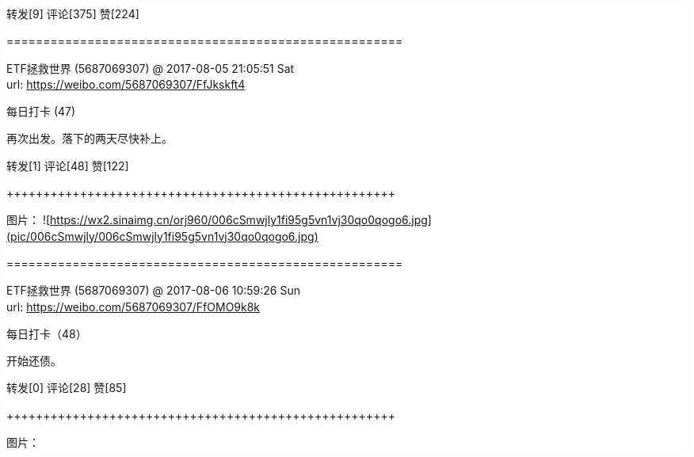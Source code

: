 转发[9]  评论[375]  赞[224] 

======================================================






ETF拯救世界 (5687069307) @
2017-08-05 21:05:51 Sat  
url: https://weibo.com/5687069307/FfJkskft4

每日打卡 (47)

再次出发。落下的两天尽快补上。 ​​​

转发[1]  评论[48]  赞[122] 

+++++++++++++++++++++++++++++++++++++++++++++++++++++

图片：
![https://wx2.sinaimg.cn/orj960/006cSmwjly1fi95g5vn1vj30qo0qogo6.jpg](pic/006cSmwjly/006cSmwjly1fi95g5vn1vj30qo0qogo6.jpg)

======================================================






ETF拯救世界 (5687069307) @
2017-08-06 10:59:26 Sun  
url: https://weibo.com/5687069307/FfOMO9k8k

每日打卡（48）

开始还债。 ​​​

转发[0]  评论[28]  赞[85] 

+++++++++++++++++++++++++++++++++++++++++++++++++++++

图片：